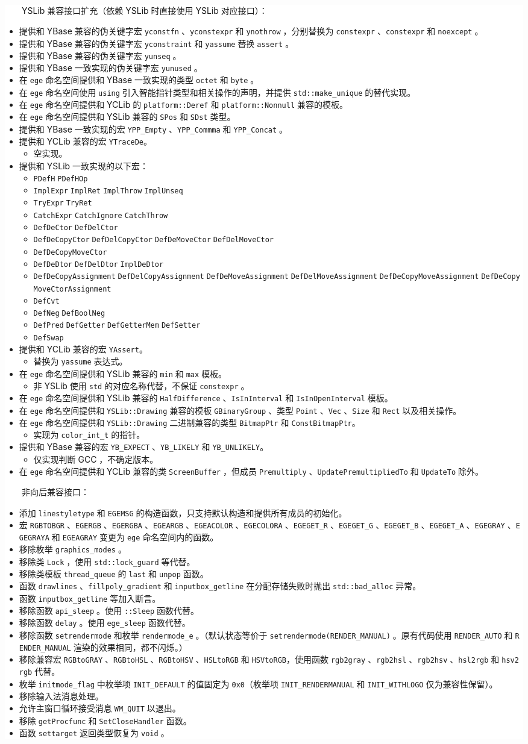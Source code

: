 　　YSLib 兼容接口扩充（依赖 YSLib 时直接使用 YSLib 对应接口）：

* 提供和 YBase 兼容的伪关键字宏 `yconstfn` 、`yconstexpr` 和 `ynothrow` ，分别替换为 `constexpr` 、`constexpr` 和 `noexcept` 。
* 提供和 YBase 兼容的伪关键字宏 `yconstraint` 和 `yassume` 替换 `assert` 。
* 提供和 YBase 兼容的伪关键字宏 `yunseq` 。
* 提供和 YBase 一致实现的伪关键字宏 `yunused` 。
* 在 `ege` 命名空间提供和 YBase 一致实现的类型 `octet` 和 `byte` 。
* 在 `ege` 命名空间使用 `using` 引入智能指针类型和相关操作的声明，并提供 `std::make_unique` 的替代实现。
* 在 `ege` 命名空间提供和 YCLib 的 `platform::Deref` 和 `platform::Nonnull` 兼容的模板。
* 在 `ege` 命名空间提供和 YSLib 兼容的 `SPos` 和 `SDst` 类型。
* 提供和 YBase 一致实现的宏 `YPP_Empty` 、`YPP_Commma` 和 `YPP_Concat` 。
* 提供和 YCLib 兼容的宏 `YTraceDe`。
	* 空实现。
* 提供和 YSLib 一致实现的以下宏：
	* `PDefH` `PDefHOp`
	* `ImplExpr` `ImplRet` `ImplThrow` `ImplUnseq`
	* `TryExpr` `TryRet`
	* `CatchExpr` `CatchIgnore` `CatchThrow`
	* `DefDeCtor` `DefDelCtor`
	* `DefDeCopyCtor` `DefDelCopyCtor` `DefDeMoveCtor` `DefDelMoveCtor`
	* `DefDeCopyMoveCtor`
	* `DefDeDtor` `DefDelDtor` `ImplDeDtor`
	* `DefDeCopyAssignment` `DefDelCopyAssignment` `DefDeMoveAssignment` `DefDelMoveAssignment` `DefDeCopyMoveAssignment` `DefDeCopyMoveCtorAssignment`
	* `DefCvt`
	* `DefNeg` `DefBoolNeg`
	* `DefPred` `DefGetter` `DefGetterMem` `DefSetter`
	* `DefSwap`
* 提供和 YCLib 兼容的宏 `YAssert`。
	* 替换为 `yassume` 表达式。
* 在 `ege` 命名空间提供和 YSLib 兼容的 `min` 和 `max` 模板。
	* 非 YSLib 使用 `std` 的对应名称代替，不保证 `constexpr` 。
* 在 `ege` 命名空间提供和 YSLib 兼容的 `HalfDifference` 、`IsInInterval` 和 `IsInOpenInterval` 模板。
* 在 `ege` 命名空间提供和 `YSLib::Drawing` 兼容的模板 `GBinaryGroup` 、类型 `Point` 、`Vec` 、`Size` 和 `Rect` 以及相关操作。
* 在 `ege` 命名空间提供和 `YSLib::Drawing` 二进制兼容的类型 `BitmapPtr` 和 `ConstBitmapPtr`。
	* 实现为 `color_int_t` 的指针。
* 提供和 YBase 兼容的宏 `YB_EXPECT` 、`YB_LIKELY` 和 `YB_UNLIKELY`。
	* 仅实现判断 GCC ，不确定版本。
* 在 `ege` 命名空间提供和 YCLib 兼容的类 `ScreenBuffer` ，但成员 `Premultiply` 、`UpdatePremultipliedTo` 和 `UpdateTo` 除外。

　　非向后兼容接口：

* 添加 `linestyletype` 和 `EGEMSG` 的构造函数，只支持默认构造和提供所有成员的初始化。
* 宏 `RGBTOBGR` 、`EGERGB` 、`EGERGBA` 、`EGEARGB` 、`EGEACOLOR` 、`EGECOLORA` 、`EGEGET_R` 、`EGEGET_G` 、`EGEGET_B` 、`EGEGET_A` 、`EGEGRAY` 、`EGEGRAYA` 和 `EGEAGRAY` 变更为 `ege` 命名空间内的函数。
* 移除枚举 `graphics_modes` 。
* 移除类 `Lock` ，使用 `std::lock_guard` 等代替。
* 移除类模板 `thread_queue` 的 `last` 和 `unpop` 函数。
* 函数 `drawlines` 、`fillpoly_gradient` 和 `inputbox_getline` 在分配存储失败时抛出 `std::bad_alloc` 异常。
* 函数 `inputbox_getline` 等加入断言。
* 移除函数 `api_sleep` 。使用 `::Sleep` 函数代替。
* 移除函数 `delay` 。使用 `ege_sleep` 函数代替。
* 移除函数 `setrendermode` 和枚举 `rendermode_e` 。（默认状态等价于 `setrendermode(RENDER_MANUAL)` 。原有代码使用 `RENDER_AUTO` 和 `RENDER_MANUAL` 渲染的效果相同，都不闪烁。）
* 移除兼容宏 `RGBtoGRAY` 、`RGBtoHSL` 、`RGBtoHSV` 、`HSLtoRGB` 和 `HSVtoRGB`，使用函数 `rgb2gray` 、`rgb2hsl` 、`rgb2hsv` 、`hsl2rgb` 和 `hsv2rgb` 代替。
* 枚举 `initmode_flag` 中枚举项 `INIT_DEFAULT` 的值固定为 `0x0`（枚举项 `INIT_RENDERMANUAL` 和 `INIT_WITHLOGO` 仅为兼容性保留）。
* 移除输入法消息处理。
* 允许主窗口循环接受消息 `WM_QUIT` 以退出。
* 移除 `getProcfunc` 和 `SetCloseHandler` 函数。
* 函数 `settarget` 返回类型恢复为 `void` 。